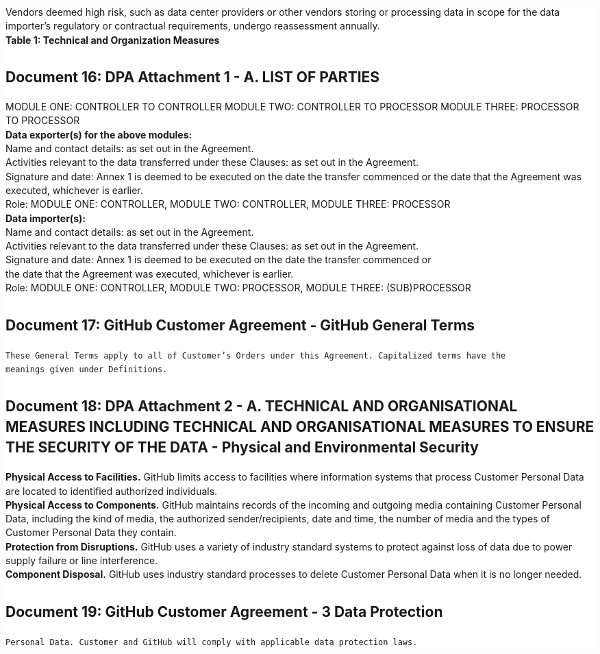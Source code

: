 Vendors deemed high risk, such as data center providers or other vendors storing or
processing data in scope for the data importer’s regulatory or contractual requirements,
undergo reassessment annually.  
**Table 1: Technical and Organization Measures**

## Document 16: DPA Attachment 1 - A. LIST OF PARTIES
MODULE ONE: CONTROLLER TO CONTROLLER
MODULE TWO: CONTROLLER TO PROCESSOR
MODULE THREE: PROCESSOR TO PROCESSOR  
**Data exporter(s) for the above modules:**  
Name and contact details: as set out in the Agreement.  
Activities relevant to the data transferred under these Clauses: as set out in the Agreement.  
Signature and date: Annex 1 is deemed to be executed on the date the transfer commenced or
the date that the Agreement was executed, whichever is earlier.  
Role: MODULE ONE: CONTROLLER, MODULE TWO: CONTROLLER, MODULE THREE: PROCESSOR  
**Data importer(s):**  
Name and contact details: as set out in the Agreement.  
Activities relevant to the data transferred under these Clauses: as set out in the Agreement.  
Signature and date: Annex 1 is deemed to be executed on the date the transfer commenced or  
the date that the Agreement was executed, whichever is earlier.  
Role: MODULE ONE: CONTROLLER, MODULE TWO: PROCESSOR, MODULE THREE:
(SUB)PROCESSOR

## Document 17: GitHub Customer Agreement - GitHub General Terms
```
These General Terms apply to all of Customer’s Orders under this Agreement. Capitalized terms have the
meanings given under Definitions.
```

## Document 18: DPA Attachment 2 - A. TECHNICAL AND ORGANISATIONAL MEASURES INCLUDING TECHNICAL AND ORGANISATIONAL MEASURES TO ENSURE THE SECURITY OF THE DATA - Physical and Environmental Security
**Physical Access to Facilities.** GitHub limits access to facilities where
information systems that process Customer Personal Data are located
to identified authorized individuals.  
**Physical Access to Components.** GitHub maintains records of the
incoming and outgoing media containing Customer Personal Data,
including the kind of media, the authorized sender/recipients, date
and time, the number of media and the types of Customer Personal
Data they contain.  
**Protection from Disruptions.** GitHub uses a variety of industry
standard systems to protect against loss of data due to power supply
failure or line interference.  
**Component Disposal.** GitHub uses industry standard processes to
delete Customer Personal Data when it is no longer needed.

## Document 19: GitHub Customer Agreement - 3 Data Protection
```
Personal Data. Customer and GitHub will comply with applicable data protection laws.
```
